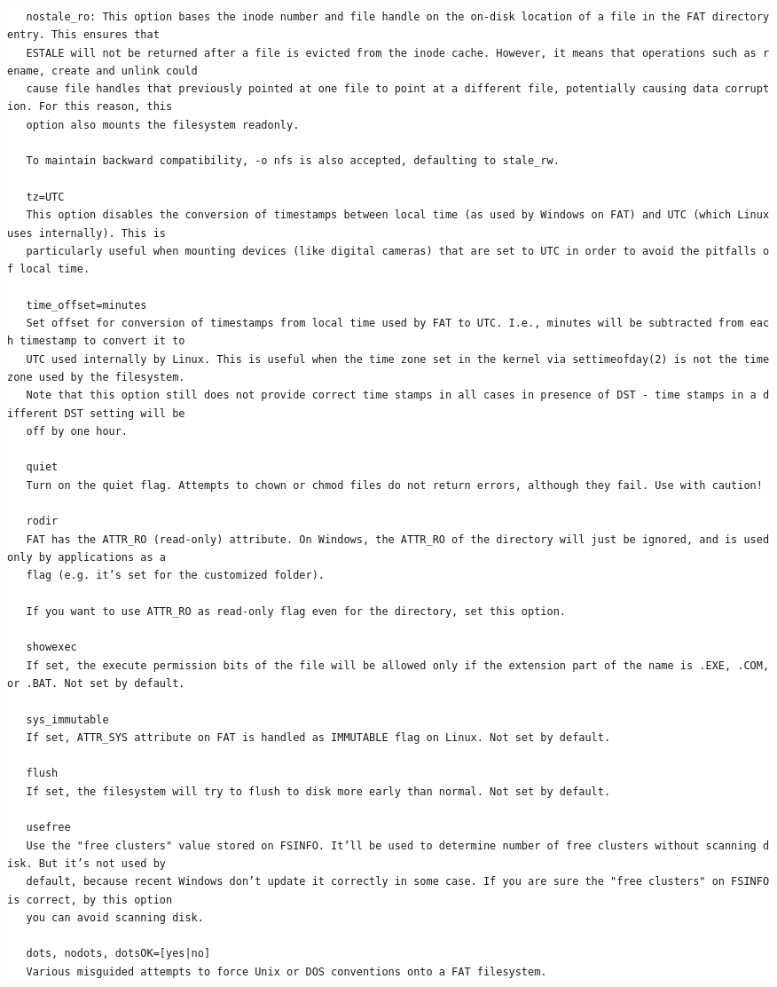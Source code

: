	   nostale_ro: This option bases the inode number and file handle on the on-disk location of a file in the FAT directory entry. This ensures that
	   ESTALE will not be returned after a file is evicted from the inode cache. However, it means that operations such as rename, create and unlink could
	   cause file handles that previously pointed at one file to point at a different file, potentially causing data corruption. For this reason, this
	   option also mounts the filesystem readonly.

	   To maintain backward compatibility, -o nfs is also accepted, defaulting to stale_rw.

       tz=UTC
	   This option disables the conversion of timestamps between local time (as used by Windows on FAT) and UTC (which Linux uses internally). This is
	   particularly useful when mounting devices (like digital cameras) that are set to UTC in order to avoid the pitfalls of local time.

       time_offset=minutes
	   Set offset for conversion of timestamps from local time used by FAT to UTC. I.e., minutes will be subtracted from each timestamp to convert it to
	   UTC used internally by Linux. This is useful when the time zone set in the kernel via settimeofday(2) is not the time zone used by the filesystem.
	   Note that this option still does not provide correct time stamps in all cases in presence of DST - time stamps in a different DST setting will be
	   off by one hour.

       quiet
	   Turn on the quiet flag. Attempts to chown or chmod files do not return errors, although they fail. Use with caution!

       rodir
	   FAT has the ATTR_RO (read-only) attribute. On Windows, the ATTR_RO of the directory will just be ignored, and is used only by applications as a
	   flag (e.g. it’s set for the customized folder).

	   If you want to use ATTR_RO as read-only flag even for the directory, set this option.

       showexec
	   If set, the execute permission bits of the file will be allowed only if the extension part of the name is .EXE, .COM, or .BAT. Not set by default.

       sys_immutable
	   If set, ATTR_SYS attribute on FAT is handled as IMMUTABLE flag on Linux. Not set by default.

       flush
	   If set, the filesystem will try to flush to disk more early than normal. Not set by default.

       usefree
	   Use the "free clusters" value stored on FSINFO. It’ll be used to determine number of free clusters without scanning disk. But it’s not used by
	   default, because recent Windows don’t update it correctly in some case. If you are sure the "free clusters" on FSINFO is correct, by this option
	   you can avoid scanning disk.

       dots, nodots, dotsOK=[yes|no]
	   Various misguided attempts to force Unix or DOS conventions onto a FAT filesystem.
